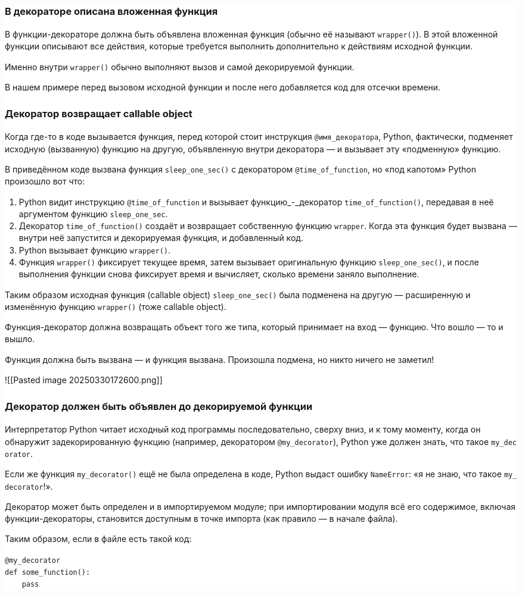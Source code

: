 
### В декораторе описана вложенная функция

В функции-декораторе должна быть объявлена вложенная функция (обычно её называют `wrapper()`). В этой вложенной функции описывают все действия, которые требуется выполнить дополнительно к действиям исходной функции.

Именно внутри `wrapper()` обычно выполняют вызов и самой декорируемой функции.

В нашем примере перед вызовом исходной функции и после него добавляется код для отсечки времени.


### Декоратор возвращает callable object

Когда где-то в коде вызывается функция, перед которой стоит инструкция `@имя_декоратора`, Python, фактически, подменяет исходную (вызванную) функцию на другую, объявленную внутри декоратора — и вызывает эту «подменную» функцию.

В приведённом коде вызвана функция `sleep_one_sec()` с декоратором `@time_of_function`, но «под капотом» Python произошло вот что:

1. Python видит инструкцию `@time_of_function` и вызывает функцию_-_декоратор `time_of_function()`, передавая в неё аргументом функцию `sleep_one_sec`.
2. Декоратор `time_of_function()` создаёт и возвращает собственную функцию `wrapper`. Когда эта функция будет вызвана — внутри неё запустится и декорируемая функция, и добавленный код.
3. Python вызывает функцию `wrapper()`.
4. Функция `wrapper()` фиксирует текущее время, затем вызывает оригинальную функцию `sleep_one_sec()`, и после выполнения функции снова фиксирует время и вычисляет, сколько времени заняло выполнение.


Таким образом исходная функция (callable object) `sleep_one_sec()` была подменена на другую — расширенную и изменённую функцию `wrapper()` (тоже callable object).

Функция-декоратор должна возвращать объект того же типа, который принимает на вход — функцию. Что вошло — то и вышло.

Функция должна быть вызвана — и функция вызвана. Произошла подмена, но никто ничего не заметил!


![[Pasted image 20250330172600.png]]


### Декоратор должен быть объявлен до декорируемой функции

Интерпретатор Python читает исходный код программы последовательно, сверху вниз, и к тому моменту, когда он обнаружит задекорированную функцию (например, декоратором `@my_decorator`), Python уже должен знать, что такое `my_decorator`.

Если же функция `my_decorator()` ещё не была определена в коде, Python выдаст ошибку `NameError`: «я не знаю, что такое `my_decorator`!».

Декоратор может быть определен и в импортируемом модуле; при импортировании модуля всё его содержимое, включая функции-декораторы, становится доступным в точке импорта (как правило — в начале файла).

Таким образом, если в файле есть такой код:


```
@my_decorator 
def some_function(): 
    pass 
```
